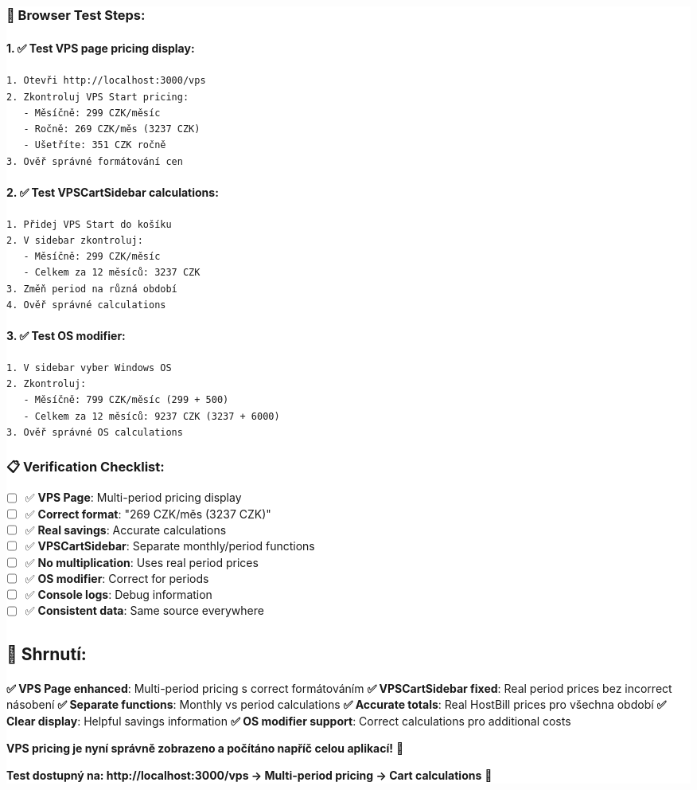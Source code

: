 ### **🧪 Browser Test Steps:**

#### **1. ✅ Test VPS page pricing display:**
```
1. Otevři http://localhost:3000/vps
2. Zkontroluj VPS Start pricing:
   - Měsíčně: 299 CZK/měsíc
   - Ročně: 269 CZK/měs (3237 CZK)
   - Ušetříte: 351 CZK ročně
3. Ověř správné formátování cen
```

#### **2. ✅ Test VPSCartSidebar calculations:**
```
1. Přidej VPS Start do košíku
2. V sidebar zkontroluj:
   - Měsíčně: 299 CZK/měsíc
   - Celkem za 12 měsíců: 3237 CZK
3. Změň period na různá období
4. Ověř správné calculations
```

#### **3. ✅ Test OS modifier:**
```
1. V sidebar vyber Windows OS
2. Zkontroluj:
   - Měsíčně: 799 CZK/měsíc (299 + 500)
   - Celkem za 12 měsíců: 9237 CZK (3237 + 6000)
3. Ověř správné OS calculations
```

### **📋 Verification Checklist:**

- [ ] ✅ **VPS Page**: Multi-period pricing display
- [ ] ✅ **Correct format**: "269 CZK/měs (3237 CZK)"
- [ ] ✅ **Real savings**: Accurate calculations
- [ ] ✅ **VPSCartSidebar**: Separate monthly/period functions
- [ ] ✅ **No multiplication**: Uses real period prices
- [ ] ✅ **OS modifier**: Correct for periods
- [ ] ✅ **Console logs**: Debug information
- [ ] ✅ **Consistent data**: Same source everywhere

## 🎉 **Shrnutí:**

**✅ VPS Page enhanced**: Multi-period pricing s correct formátováním
**✅ VPSCartSidebar fixed**: Real period prices bez incorrect násobení
**✅ Separate functions**: Monthly vs period calculations
**✅ Accurate totals**: Real HostBill prices pro všechna období
**✅ Clear display**: Helpful savings information
**✅ OS modifier support**: Correct calculations pro additional costs

**VPS pricing je nyní správně zobrazeno a počítáno napříč celou aplikací!** 🎯

**Test dostupný na: http://localhost:3000/vps → Multi-period pricing → Cart calculations** 🔧
